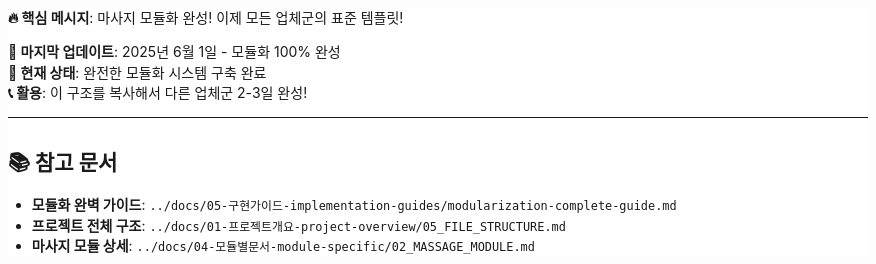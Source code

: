 **🔥 핵심 메시지**: 마사지 모듈화 완성! 이제 모든 업체군의 표준 템플릿!

**📅 마지막 업데이트**: 2025년 6월 1일 - 모듈화 100% 완성  
**🎯 현재 상태**: 완전한 모듈화 시스템 구축 완료  
**📞 활용**: 이 구조를 복사해서 다른 업체군 2-3일 완성!

---

## 📚 참고 문서

- **모듈화 완벽 가이드**: `../docs/05-구현가이드-implementation-guides/modularization-complete-guide.md`
- **프로젝트 전체 구조**: `../docs/01-프로젝트개요-project-overview/05_FILE_STRUCTURE.md`
- **마사지 모듈 상세**: `../docs/04-모듈별문서-module-specific/02_MASSAGE_MODULE.md`